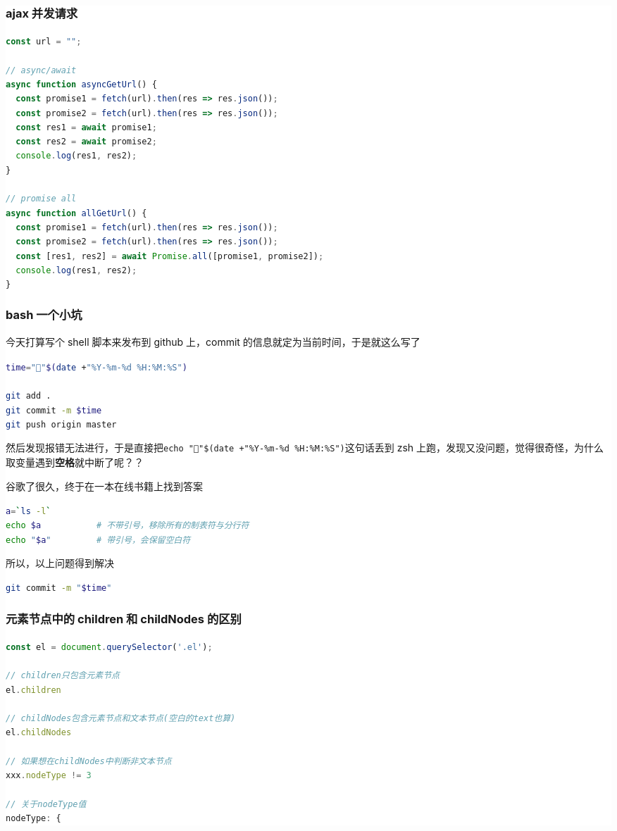 ### ajax 并发请求

```js
const url = "";

// async/await
async function asyncGetUrl() {
  const promise1 = fetch(url).then(res => res.json());
  const promise2 = fetch(url).then(res => res.json());
  const res1 = await promise1;
  const res2 = await promise2;
  console.log(res1, res2);
}

// promise all
async function allGetUrl() {
  const promise1 = fetch(url).then(res => res.json());
  const promise2 = fetch(url).then(res => res.json());
  const [res1, res2] = await Promise.all([promise1, promise2]);
  console.log(res1, res2);
}
```

### bash 一个小坑

今天打算写个 shell 脚本来发布到 github 上，commit 的信息就定为当前时间，于是就这么写了

```bash
time="📝"$(date +"%Y-%m-%d %H:%M:%S")

git add .
git commit -m $time
git push origin master
```

然后发现报错无法进行，于是直接把`echo "📝"$(date +"%Y-%m-%d %H:%M:%S")`这句话丢到 zsh 上跑，发现又没问题，觉得很奇怪，为什么取变量遇到**空格**就中断了呢？？

谷歌了很久，终于在一本在线书籍上找到答案

```bash
a=`ls -l`
echo $a           # 不带引号，移除所有的制表符与分行符
echo "$a"         # 带引号，会保留空白符
```

所以，以上问题得到解决

```bash
git commit -m "$time"
```

### 元素节点中的 children 和 childNodes 的区别

```js
const el = document.querySelector('.el');

// children只包含元素节点
el.children

// childNodes包含元素节点和文本节点(空白的text也算)
el.childNodes

// 如果想在childNodes中判断非文本节点
xxx.nodeType != 3

// 关于nodeType值
nodeType: {
```